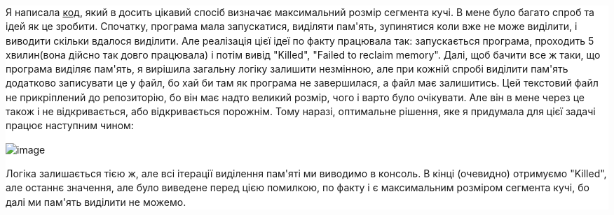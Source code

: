 Я написала [код](https://github.com/AnastasiiaVdovina/Practice2/blob/main/ind_task.c), який в досить цікавий спосіб визначає максимальний розмір сегмента кучі. В мене було багато спроб та ідей як це зробити. Спочатку, програма мала запускатися, виділяти пам'ять, зупинятися коли вже не може виділити, і виводити скільки вдалося виділити. Але реалізація цієї ідеї по факту працювала так: запускається програма, проходить 5 хвилин(вона дійсно так довго працювала) і потім вивід "Killed", "Failed to reclaim memory". Далі, щоб бачити все ж таки, що програма виділяє пам'ять, я вирішила загальну логіку залишити незмінною, але при кожній спробі виділити пам'ять додатково записувати це у файл, бо хай би там як програма не завершилася, а файл має залишитись. Цей текстовий файл не прикріплений до репозиторію, бо він має надто великий розмір, чого і варто було очікувати. Але він в мене через це також і не відкривається, або відкривається порожнім. 
Тому наразі, оптимальне рішення, яке я придумала для цієї задачі працює наступним чином:

![image](https://github.com/user-attachments/assets/c52beaa8-c446-42e4-87e2-5c119a52375b)

Логіка залишається тією ж, але всі ітерації виділення пам'яті ми виводимо в консоль. В кінці (очевидно) отримуємо "Killed", але останнє значення, але було виведене перед цією помилкою, по факту і є максимальним розміром сегмента кучі, бо далі ми пам'ять виділити не можемо.
